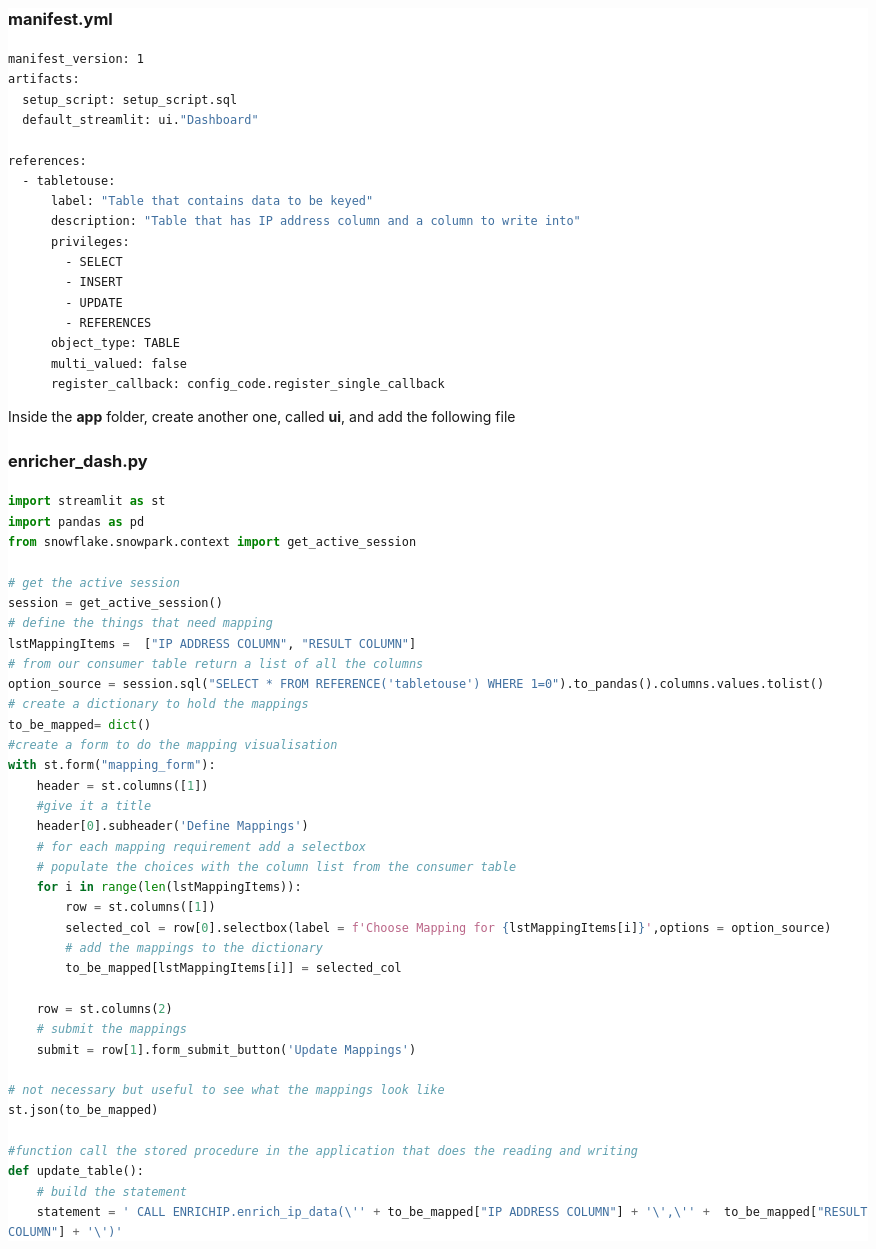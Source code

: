 ### manifest.yml
```sh
manifest_version: 1
artifacts:
  setup_script: setup_script.sql
  default_streamlit: ui."Dashboard"

references:
  - tabletouse:
      label: "Table that contains data to be keyed"
      description: "Table that has IP address column and a column to write into"
      privileges:
        - SELECT
        - INSERT
        - UPDATE
        - REFERENCES
      object_type: TABLE
      multi_valued: false
      register_callback: config_code.register_single_callback
```

Inside the **app** folder, create another one, called **ui**, and add the following file
### enricher_dash.py

```py
import streamlit as st
import pandas as pd
from snowflake.snowpark.context import get_active_session

# get the active session
session = get_active_session()
# define the things that need mapping
lstMappingItems =  ["IP ADDRESS COLUMN", "RESULT COLUMN"]
# from our consumer table return a list of all the columns
option_source = session.sql("SELECT * FROM REFERENCE('tabletouse') WHERE 1=0").to_pandas().columns.values.tolist()
# create a dictionary to hold the mappings
to_be_mapped= dict()
#create a form to do the mapping visualisation
with st.form("mapping_form"):
    header = st.columns([1])
    #give it a title
    header[0].subheader('Define Mappings')
    # for each mapping requirement add a selectbox
    # populate the choices with the column list from the consumer table
    for i in range(len(lstMappingItems)):
        row = st.columns([1])
        selected_col = row[0].selectbox(label = f'Choose Mapping for {lstMappingItems[i]}',options = option_source)
        # add the mappings to the dictionary
        to_be_mapped[lstMappingItems[i]] = selected_col
        
    row = st.columns(2)
    # submit the mappings
    submit = row[1].form_submit_button('Update Mappings')

# not necessary but useful to see what the mappings look like
st.json(to_be_mapped)

#function call the stored procedure in the application that does the reading and writing
def update_table():
    # build the statement
    statement = ' CALL ENRICHIP.enrich_ip_data(\'' + to_be_mapped["IP ADDRESS COLUMN"] + '\',\'' +  to_be_mapped["RESULT COLUMN"] + '\')'
```